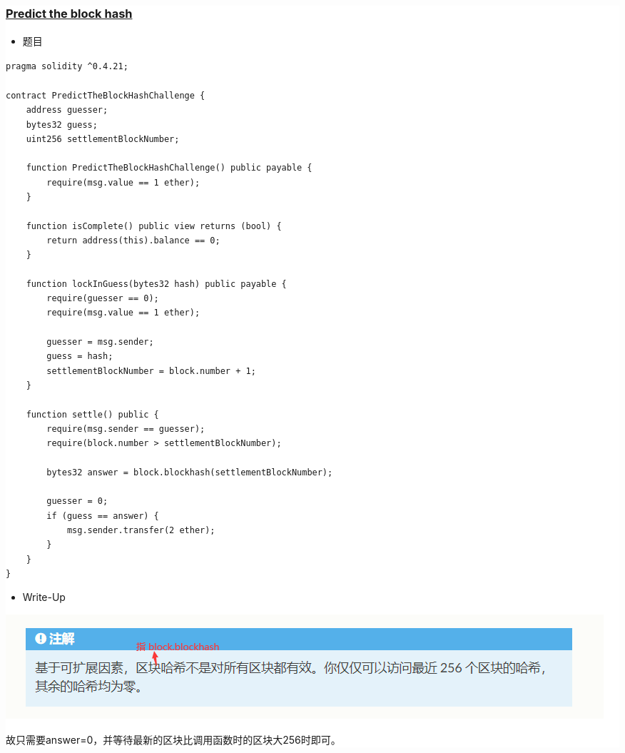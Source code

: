 ### [Predict the block hash](https://capturetheether.com/challenges/lotteries/predict-the-block-hash/)

* 题目

```
pragma solidity ^0.4.21;

contract PredictTheBlockHashChallenge {
    address guesser;
    bytes32 guess;
    uint256 settlementBlockNumber;

    function PredictTheBlockHashChallenge() public payable {
        require(msg.value == 1 ether);
    }

    function isComplete() public view returns (bool) {
        return address(this).balance == 0;
    }

    function lockInGuess(bytes32 hash) public payable {
        require(guesser == 0);
        require(msg.value == 1 ether);

        guesser = msg.sender;
        guess = hash;
        settlementBlockNumber = block.number + 1;
    }

    function settle() public {
        require(msg.sender == guesser);
        require(block.number > settlementBlockNumber);

        bytes32 answer = block.blockhash(settlementBlockNumber);

        guesser = 0;
        if (guess == answer) {
            msg.sender.transfer(2 ether);
        }
    }
}
```

* Write-Up

![](.gitbook/assets/blockchain-ctf-predictHash.png)

故只需要answer=0，并等待最新的区块比调用函数时的区块大256时即可。
